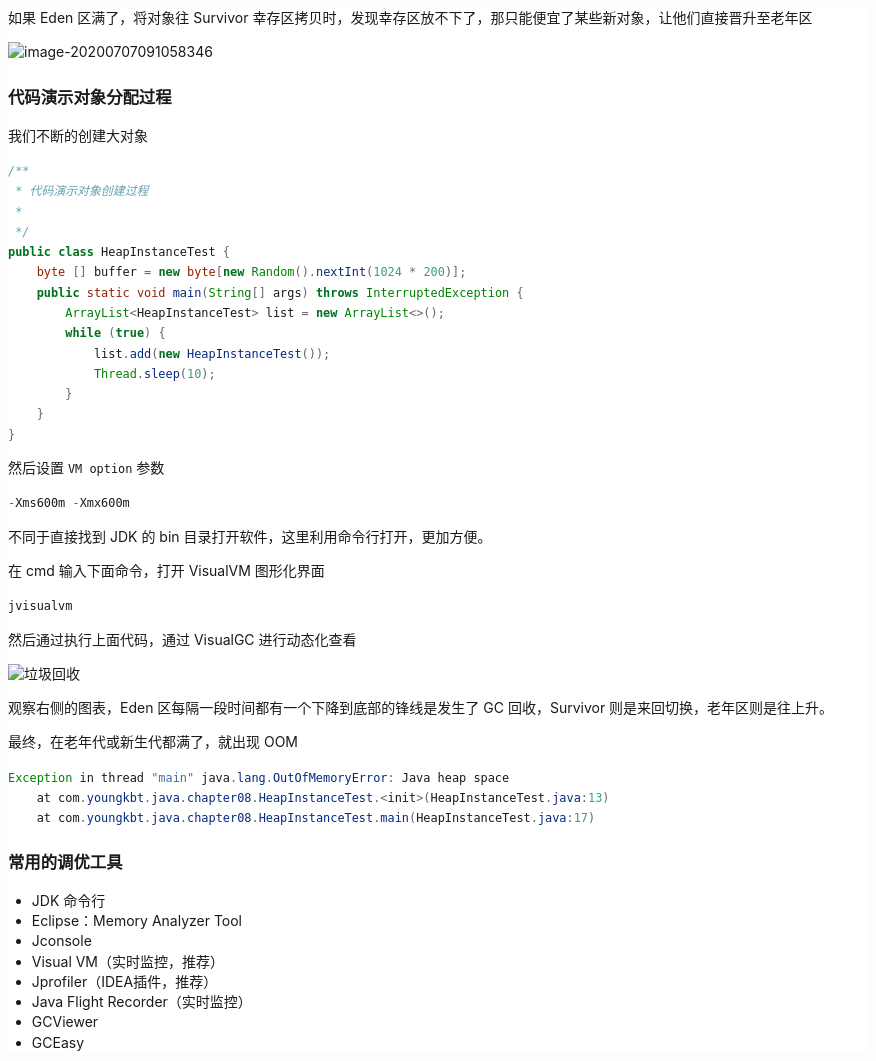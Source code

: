 如果 Eden 区满了，将对象往 Survivor 幸存区拷贝时，发现幸存区放不下了，那只能便宜了某些新对象，让他们直接晋升至老年区

![image-20200707091058346](https://fastly.jsdelivr.net/gh/Kele-Bingtang/static/img/Java/20220116151918.png)

### 代码演示对象分配过程

我们不断的创建大对象

```java
/**
 * 代码演示对象创建过程
 *
 */
public class HeapInstanceTest {
    byte [] buffer = new byte[new Random().nextInt(1024 * 200)];
    public static void main(String[] args) throws InterruptedException {
        ArrayList<HeapInstanceTest> list = new ArrayList<>();
        while (true) {
            list.add(new HeapInstanceTest());
            Thread.sleep(10);
        }
    }
}
```

然后设置 `VM option` 参数

```java
-Xms600m -Xmx600m
```

不同于直接找到 JDK 的 bin 目录打开软件，这里利用命令行打开，更加方便。

在 cmd 输入下面命令，打开 VisualVM 图形化界面

```sh
jvisualvm
```

然后通过执行上面代码，通过 VisualGC 进行动态化查看

![垃圾回收](https://fastly.jsdelivr.net/gh/Kele-Bingtang/static/img/Java/20220116151922.gif)

观察右侧的图表，Eden 区每隔一段时间都有一个下降到底部的锋线是发生了 GC 回收，Survivor 则是来回切换，老年区则是往上升。

最终，在老年代或新生代都满了，就出现 OOM

```java
Exception in thread "main" java.lang.OutOfMemoryError: Java heap space
	at com.youngkbt.java.chapter08.HeapInstanceTest.<init>(HeapInstanceTest.java:13)
	at com.youngkbt.java.chapter08.HeapInstanceTest.main(HeapInstanceTest.java:17)
```

### 常用的调优工具

- JDK 命令行
- Eclipse：Memory Analyzer Tool
- Jconsole
- Visual VM（实时监控，推荐）
- Jprofiler（IDEA插件，推荐）
- Java Flight Recorder（实时监控）
- GCViewer
- GCEasy
